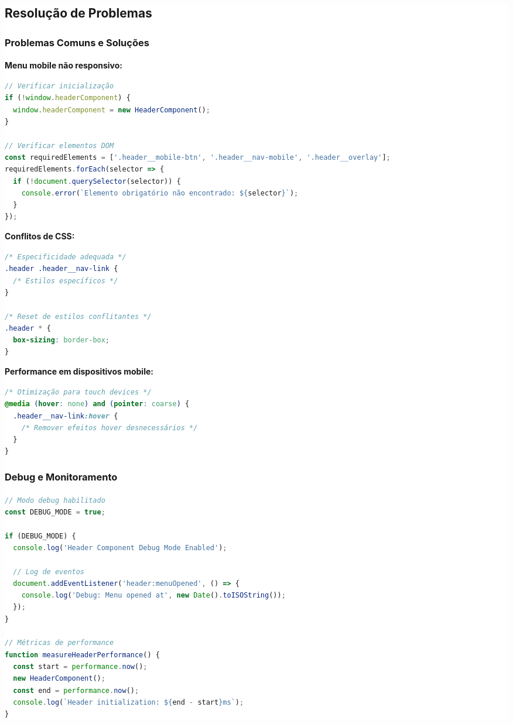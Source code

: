 ## Resolução de Problemas

### Problemas Comuns e Soluções

**Menu mobile não responsivo:**
```javascript
// Verificar inicialização
if (!window.headerComponent) {
  window.headerComponent = new HeaderComponent();
}

// Verificar elementos DOM
const requiredElements = ['.header__mobile-btn', '.header__nav-mobile', '.header__overlay'];
requiredElements.forEach(selector => {
  if (!document.querySelector(selector)) {
    console.error(`Elemento obrigatório não encontrado: ${selector}`);
  }
});
```

**Conflitos de CSS:**
```css
/* Especificidade adequada */
.header .header__nav-link {
  /* Estilos específicos */
}

/* Reset de estilos conflitantes */
.header * {
  box-sizing: border-box;
}
```

**Performance em dispositivos mobile:**
```css
/* Otimização para touch devices */
@media (hover: none) and (pointer: coarse) {
  .header__nav-link:hover {
    /* Remover efeitos hover desnecessários */
  }
}
```

### Debug e Monitoramento

```javascript
// Modo debug habilitado
const DEBUG_MODE = true;

if (DEBUG_MODE) {
  console.log('Header Component Debug Mode Enabled');
  
  // Log de eventos
  document.addEventListener('header:menuOpened', () => {
    console.log('Debug: Menu opened at', new Date().toISOString());
  });
}

// Métricas de performance
function measureHeaderPerformance() {
  const start = performance.now();
  new HeaderComponent();
  const end = performance.now();
  console.log(`Header initialization: ${end - start}ms`);
}
```